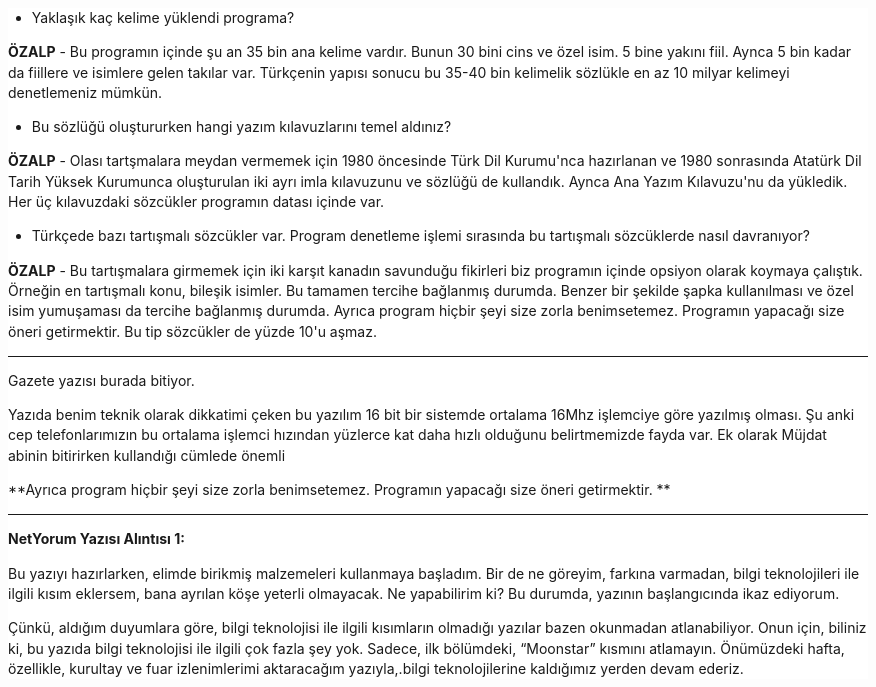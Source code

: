 - Yaklaşık kaç kelime yüklendi programa?

**ÖZALP** - Bu programın içinde şu an 35 bin ana kelime vardır. Bunun 30 bini cins ve özel isim. 5 bine yakını fiil. 
Aynca 5 bin kadar da fiillere ve isimlere gelen takılar var. Türkçenin yapısı sonucu bu 35-40 bin kelimelik sözlükle en az 
10 milyar kelimeyi denetlemeniz mümkün.

- Bu sözlüğü oluştururken hangi yazım kılavuzlarını temel aldınız?

**ÖZALP** - Olası tartşmalara meydan vermemek için 1980 öncesinde Türk Dil Kurumu'nca hazırlanan ve 1980 sonrasında
Atatürk Dil Tarih Yüksek Kurumunca oluşturulan iki ayrı imla kılavuzunu ve sözlüğü de kullandık. Aynca Ana Yazım Kılavuzu'nu da yükledik. 
Her üç kılavuzdaki sözcükler programın datası içinde var.

- Türkçede bazı tartışmalı sözcükler var. Program denetleme işlemi sırasında bu tartışmalı sözcüklerde nasıl davranıyor?

**ÖZALP** - Bu tartışmalara girmemek için iki karşıt kanadın savunduğu fikirleri biz programın içinde opsiyon olarak koymaya çalıştık. 
Örneğin en tartışmalı konu, bileşik isimler. Bu tamamen tercihe bağlanmış durumda. 
Benzer bir şekilde şapka kullanılması ve özel isim yumuşaması da tercihe bağlanmış durumda. 
Ayrıca program hiçbir şeyi size zorla benimsetemez. Programın yapacağı size öneri getirmektir. Bu tip sözcükler de yüzde 10'u aşmaz.


-----

Gazete yazısı burada bitiyor. 

Yazıda benim teknik olarak dikkatimi çeken bu yazılım 16 bit bir sistemde ortalama 16Mhz işlemciye göre yazılmış olması.
Şu anki cep telefonlarımızın bu ortalama işlemci hızından yüzlerce kat daha hızlı olduğunu belirtmemizde fayda var.
Ek olarak Müjdat abinin bitirirken kullandığı cümlede önemli 

**Ayrıca program hiçbir şeyi size zorla benimsetemez. Programın yapacağı size öneri getirmektir. **


-----

**NetYorum Yazısı Alıntısı 1:**

Bu yazıyı hazırlarken, elimde birikmiş malzemeleri kullanmaya başladım. Bir de ne göreyim, farkına varmadan, bilgi teknolojileri ile ilgili kısım eklersem, bana ayrılan köşe yeterli olmayacak. Ne yapabilirim ki? Bu durumda, yazının başlangıcında ikaz ediyorum.

Çünkü, aldığım duyumlara göre, bilgi teknolojisi ile ilgili kısımların olmadığı yazılar bazen okunmadan atlanabiliyor. Onun için, biliniz ki, bu yazıda bilgi teknolojisi ile ilgili çok fazla şey yok. Sadece, ilk bölümdeki, “Moonstar” kısmını atlamayın. Önümüzdeki hafta, özellikle, kurultay ve fuar izlenimlerimi aktaracağım yazıyla,.bilgi teknolojilerine kaldığımız yerden devam ederiz. 
